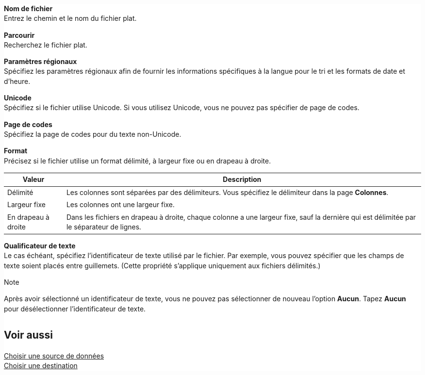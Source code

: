  **Nom de fichier**  
 Entrez le chemin et le nom du fichier plat.  
  
 **Parcourir**  
 Recherchez le fichier plat.  
  
 **Paramètres régionaux**  
 Spécifiez les paramètres régionaux afin de fournir les informations spécifiques à la langue pour le tri et les formats de date et d’heure.  
  
 **Unicode**  
 Spécifiez si le fichier utilise Unicode. Si vous utilisez Unicode, vous ne pouvez pas spécifier de page de codes.  
  
 **Page de codes**  
 Spécifiez la page de codes pour du texte non-Unicode.  
  
 **Format**  
 Précisez si le fichier utilise un format délimité, à largeur fixe ou en drapeau à droite.  
  
|Valeur|Description|  
|-----------|-----------------|  
|Délimité|Les colonnes sont séparées par des délimiteurs. Vous spécifiez le délimiteur dans la page **Colonnes**.|  
|Largeur fixe|Les colonnes ont une largeur fixe.|  
|En drapeau à droite|Dans les fichiers en drapeau à droite, chaque colonne a une largeur fixe, sauf la dernière qui est délimitée par le séparateur de lignes.|  
  
 **Qualificateur de texte**  
 Le cas échéant, spécifiez l’identificateur de texte utilisé par le fichier. Par exemple, vous pouvez spécifier que les champs de texte soient placés entre guillemets. (Cette propriété s’applique uniquement aux fichiers délimités.) 
  
> [!NOTE] 
> Après avoir sélectionné un identificateur de texte, vous ne pouvez pas sélectionner de nouveau l’option **Aucun**. Tapez **Aucun** pour désélectionner l’identificateur de texte.  

## <a name="see-also"></a>Voir aussi
[Choisir une source de données](../../integration-services/import-export-data/choose-a-data-source-sql-server-import-and-export-wizard.md)  
[Choisir une destination](../../integration-services/import-export-data/choose-a-destination-sql-server-import-and-export-wizard.md)

